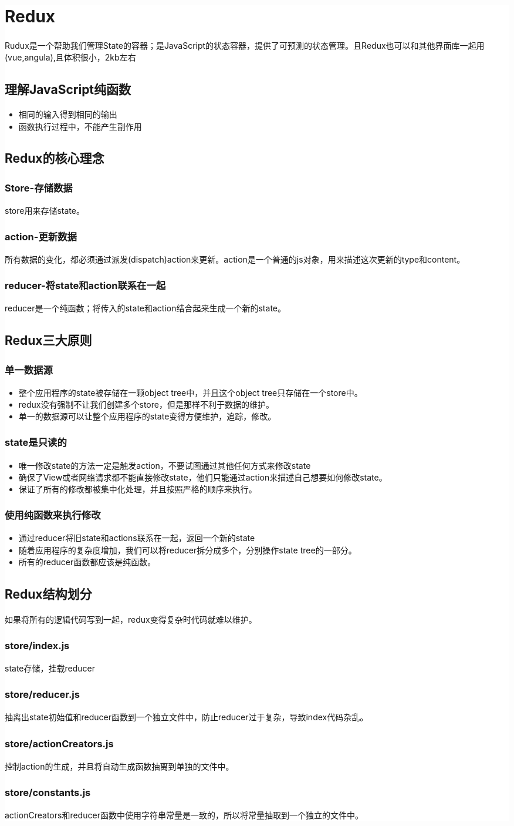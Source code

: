 # Redux
Rudux是一个帮助我们管理State的容器；是JavaScript的状态容器，提供了可预测的状态管理。且Redux也可以和其他界面库一起用(vue,angula),且体积很小，2kb左右
## 理解JavaScript纯函数
* 相同的输入得到相同的输出
* 函数执行过程中，不能产生副作用

## Redux的核心理念

### Store-存储数据
store用来存储state。
### action-更新数据
所有数据的变化，都必须通过派发(dispatch)action来更新。action是一个普通的js对象，用来描述这次更新的type和content。
### reducer-将state和action联系在一起
reducer是一个纯函数；将传入的state和action结合起来生成一个新的state。

## Redux三大原则
### 单一数据源
* 整个应用程序的state被存储在一颗object tree中，并且这个object tree只存储在一个store中。
* redux没有强制不让我们创建多个store，但是那样不利于数据的维护。
* 单一的数据源可以让整个应用程序的state变得方便维护，追踪，修改。

### state是只读的
* 唯一修改state的方法一定是触发action，不要试图通过其他任何方式来修改state
* 确保了View或者网络请求都不能直接修改state，他们只能通过action来描述自己想要如何修改state。
* 保证了所有的修改都被集中化处理，并且按照严格的顺序来执行。

### 使用纯函数来执行修改
* 通过reducer将旧state和actions联系在一起，返回一个新的state
* 随着应用程序的复杂度增加，我们可以将reducer拆分成多个，分别操作state tree的一部分。
* 所有的reducer函数都应该是纯函数。

## Redux结构划分
如果将所有的逻辑代码写到一起，redux变得复杂时代码就难以维护。
### store/index.js
state存储，挂载reducer

### store/reducer.js
抽离出state初始值和reducer函数到一个独立文件中，防止reducer过于复杂，导致index代码杂乱。

### store/actionCreators.js
控制action的生成，并且将自动生成函数抽离到单独的文件中。

### store/constants.js
actionCreators和reducer函数中使用字符串常量是一致的，所以将常量抽取到一个独立的文件中。

